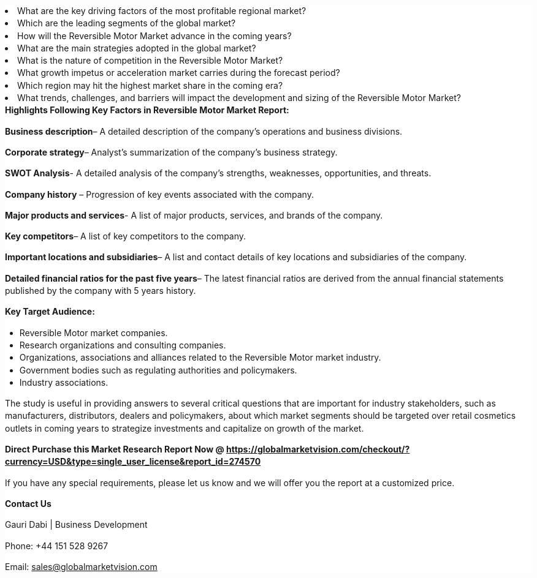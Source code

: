   <li>What are the key driving factors of the most profitable regional market?</li>
  <li>Which are the leading segments of the global market?</li>
  <li>How will the Reversible Motor Market advance in the coming years?</li>
  <li>What are the main strategies adopted in the global market?</li>
  <li>What is the nature of competition in the Reversible Motor Market?</li>
  <li>What growth impetus or acceleration market carries during the forecast period?</li>
  <li>Which region may hit the highest market share in the coming era?</li>
  <li>What trends, challenges, and barriers will impact the development and sizing of the Reversible Motor Market?</li>
</ul>
<strong>Highlights Following Key Factors in Reversible Motor Market Report:</strong>

<strong>Business description</strong>– A detailed description of the company’s operations and business divisions.

<strong>Corporate strategy</strong>– Analyst’s summarization of the company’s business strategy.

<strong>SWOT Analysis</strong>- A detailed analysis of the company’s strengths, weaknesses, opportunities, and threats.

<strong>Company history</strong> – Progression of key events associated with the company.

<strong>Major products and services</strong>- A list of major products, services, and brands of the company.

<strong>Key competitors</strong>– A list of key competitors to the company.

<strong>Important locations and subsidiaries</strong>– A list and contact details of key locations and subsidiaries of the company.

<strong>Detailed financial ratios for the past five years</strong>– The latest financial ratios are derived from the annual financial statements published by the company with 5 years history.

<strong>Key Target Audience:</strong>
<ul>
  <li>Reversible Motor market companies.</li>
  <li>Research organizations and consulting companies.</li>
  <li>Organizations, associations and alliances related to the Reversible Motor market industry.</li>
  <li>Government bodies such as regulating authorities and policymakers.</li>
  <li>Industry associations.</li>
</ul>
The study is useful in providing answers to several critical questions that are important for industry stakeholders, such as manufacturers, distributors, dealers and policymakers, about which market segments should be targeted over retail cosmetics outlets in coming years to strategize investments and capitalize on growth of the market.

<strong>Direct Purchase this Market Research Report Now @ </strong><strong><a style='color: #ff0000;' href='https://globalmarketvision.com/checkout/?currency=USD&type=single_user_license&report_id=274570?utm_source=linkedinPulse&utm_medium=SN&utm_campaign=SN'><strong>https://globalmarketvision.com/checkout/?currency=USD&type=single_user_license&report_id=274570</strong></a></strong>

If you have any special requirements, please let us know and we will offer you the report at a customized price.
<p id='ember58' class='ember-view reader-content-blocks__paragraph'><strong>Contact Us</strong></p>
<p id='ember59' class='ember-view reader-content-blocks__paragraph'>Gauri Dabi | Business Development</p>
<p id='ember60' class='ember-view reader-content-blocks__paragraph'>Phone: +44 151 528 9267</p>
Email: <a href='mailto:sales@globalmarketvision.com'>sales@globalmarketvision.com</a>
